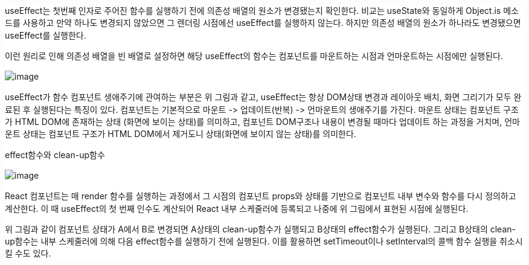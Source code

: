 useEffect는 첫번째 인자로 주어진 함수를 실행하기 전에 의존성 배열의 원소가 변경됐는지 확인한다. 비교는 useState와 동일하게 Object.is 메소드를 사용하고 만약 하나도 변경되지 않았으면 그 렌더링 시점에선 useEffect를 실행하지 않는다. 하지만 의존성 배열의 원소가 하나라도 변경됐으면 useEffect를 실행한다.

이런 원리로 인해 의존성 배열을 빈 배열로 설정하면 해당 useEffect의 함수는 컴포넌트를 마운트하는 시점과 언마운트하는 시점에만 실행된다.

![image](https://user-images.githubusercontent.com/63354527/172005159-48497c8b-6a69-4a8f-8217-8f756b7d8720.png)

useEffect가 함수 컴포넌트 생애주기에 관여하는 부분은 위 그림과 같고, useEffect는 항상 DOM상태 변경과 레이아웃 배치, 화면 그리기가 모두 완료된 후 실행된다는 특징이 있다. 컴포넌트는 기본적으로 마운트 -> 업데이트(반복) -> 언마운트의 생애주기를 가진다. 마운트 상태는 컴포넌트 구조가 HTML DOM에 존재하는 상태 (화면에 보이는 상태)를 의미하고, 컴포넌트 DOM구조나 내용이 변경될 때마다 업데이트 하는 과정을 거치며, 언마운트 상태는 컴포넌트 구조가 HTML DOM에서 제거도니 상태(화면에 보이지 않는 상태)를 의미한다.

effect함수와 clean-up함수

![image](https://user-images.githubusercontent.com/63354527/172005591-a62fa47d-7ac9-4af9-b02e-f8cd1347eec5.png)

React 컴포넌트는 매 render 함수를 실행하는 과정에서 그 시점의 컴포넌트 props와 상태를 기반으로 컴포넌트 내부 변수와 함수를 다시 정의하고 계산한다. 이 때 useEffect의 첫 번째 인수도 계산되어 React 내부 스케줄러에 등록되고 나중에 위 그림에서 표현된 시점에 실행된다.

위 그림과 같이 컴포넌트 상태가 A에서 B로 변경되면 A상태의 clean-up함수가 실행되고 B상태의 effect함수가 실행된다. 그리고 B상태의 clean-up함수는 내부 스케줄러에 의해 다음 effect함수를 실행하기 전에 실행된다. 이를 활용하면 setTimeout이나 setInterval의 콜백 함수 실행을 취소시킬 수도 있다.
